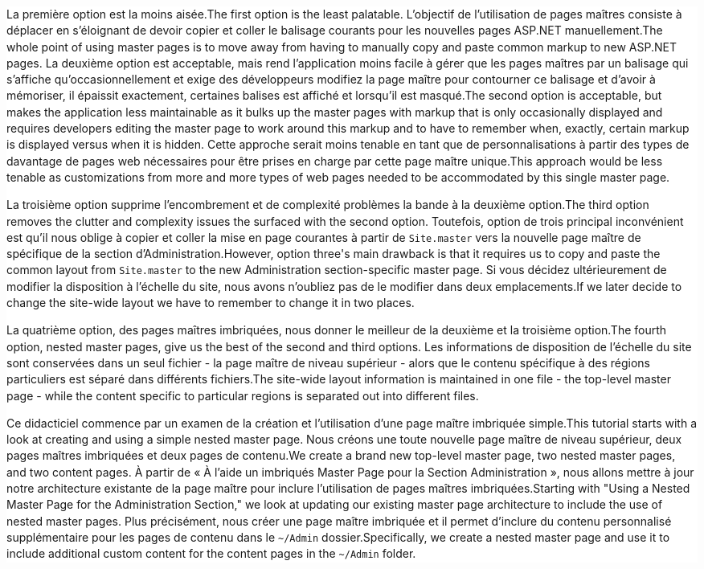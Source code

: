 <span data-ttu-id="46919-147">La première option est la moins aisée.</span><span class="sxs-lookup"><span data-stu-id="46919-147">The first option is the least palatable.</span></span> <span data-ttu-id="46919-148">L’objectif de l’utilisation de pages maîtres consiste à déplacer en s’éloignant de devoir copier et coller le balisage courants pour les nouvelles pages ASP.NET manuellement.</span><span class="sxs-lookup"><span data-stu-id="46919-148">The whole point of using master pages is to move away from having to manually copy and paste common markup to new ASP.NET pages.</span></span> <span data-ttu-id="46919-149">La deuxième option est acceptable, mais rend l’application moins facile à gérer que les pages maîtres par un balisage qui s’affiche qu’occasionnellement et exige des développeurs modifiez la page maître pour contourner ce balisage et d’avoir à mémoriser, il épaissit exactement, certaines balises est affiché et lorsqu’il est masqué.</span><span class="sxs-lookup"><span data-stu-id="46919-149">The second option is acceptable, but makes the application less maintainable as it bulks up the master pages with markup that is only occasionally displayed and requires developers editing the master page to work around this markup and to have to remember when, exactly, certain markup is displayed versus when it is hidden.</span></span> <span data-ttu-id="46919-150">Cette approche serait moins tenable en tant que de personnalisations à partir des types de davantage de pages web nécessaires pour être prises en charge par cette page maître unique.</span><span class="sxs-lookup"><span data-stu-id="46919-150">This approach would be less tenable as customizations from more and more types of web pages needed to be accommodated by this single master page.</span></span>

<span data-ttu-id="46919-151">La troisième option supprime l’encombrement et de complexité problèmes la bande à la deuxième option.</span><span class="sxs-lookup"><span data-stu-id="46919-151">The third option removes the clutter and complexity issues the surfaced with the second option.</span></span> <span data-ttu-id="46919-152">Toutefois, option de trois principal inconvénient est qu’il nous oblige à copier et coller la mise en page courantes à partir de `Site.master` vers la nouvelle page maître de spécifique de la section d’Administration.</span><span class="sxs-lookup"><span data-stu-id="46919-152">However, option three's main drawback is that it requires us to copy and paste the common layout from `Site.master` to the new Administration section-specific master page.</span></span> <span data-ttu-id="46919-153">Si vous décidez ultérieurement de modifier la disposition à l’échelle du site, nous avons n’oubliez pas de le modifier dans deux emplacements.</span><span class="sxs-lookup"><span data-stu-id="46919-153">If we later decide to change the site-wide layout we have to remember to change it in two places.</span></span>

<span data-ttu-id="46919-154">La quatrième option, des pages maîtres imbriquées, nous donner le meilleur de la deuxième et la troisième option.</span><span class="sxs-lookup"><span data-stu-id="46919-154">The fourth option, nested master pages, give us the best of the second and third options.</span></span> <span data-ttu-id="46919-155">Les informations de disposition de l’échelle du site sont conservées dans un seul fichier - la page maître de niveau supérieur - alors que le contenu spécifique à des régions particuliers est séparé dans différents fichiers.</span><span class="sxs-lookup"><span data-stu-id="46919-155">The site-wide layout information is maintained in one file - the top-level master page - while the content specific to particular regions is separated out into different files.</span></span>

<span data-ttu-id="46919-156">Ce didacticiel commence par un examen de la création et l’utilisation d’une page maître imbriquée simple.</span><span class="sxs-lookup"><span data-stu-id="46919-156">This tutorial starts with a look at creating and using a simple nested master page.</span></span> <span data-ttu-id="46919-157">Nous créons une toute nouvelle page maître de niveau supérieur, deux pages maîtres imbriquées et deux pages de contenu.</span><span class="sxs-lookup"><span data-stu-id="46919-157">We create a brand new top-level master page, two nested master pages, and two content pages.</span></span> <span data-ttu-id="46919-158">À partir de « À l’aide un imbriqués Master Page pour la Section Administration », nous allons mettre à jour notre architecture existante de la page maître pour inclure l’utilisation de pages maîtres imbriquées.</span><span class="sxs-lookup"><span data-stu-id="46919-158">Starting with "Using a Nested Master Page for the Administration Section," we look at updating our existing master page architecture to include the use of nested master pages.</span></span> <span data-ttu-id="46919-159">Plus précisément, nous créer une page maître imbriquée et il permet d’inclure du contenu personnalisé supplémentaire pour les pages de contenu dans le `~/Admin` dossier.</span><span class="sxs-lookup"><span data-stu-id="46919-159">Specifically, we create a nested master page and use it to include additional custom content for the content pages in the `~/Admin` folder.</span></span>
